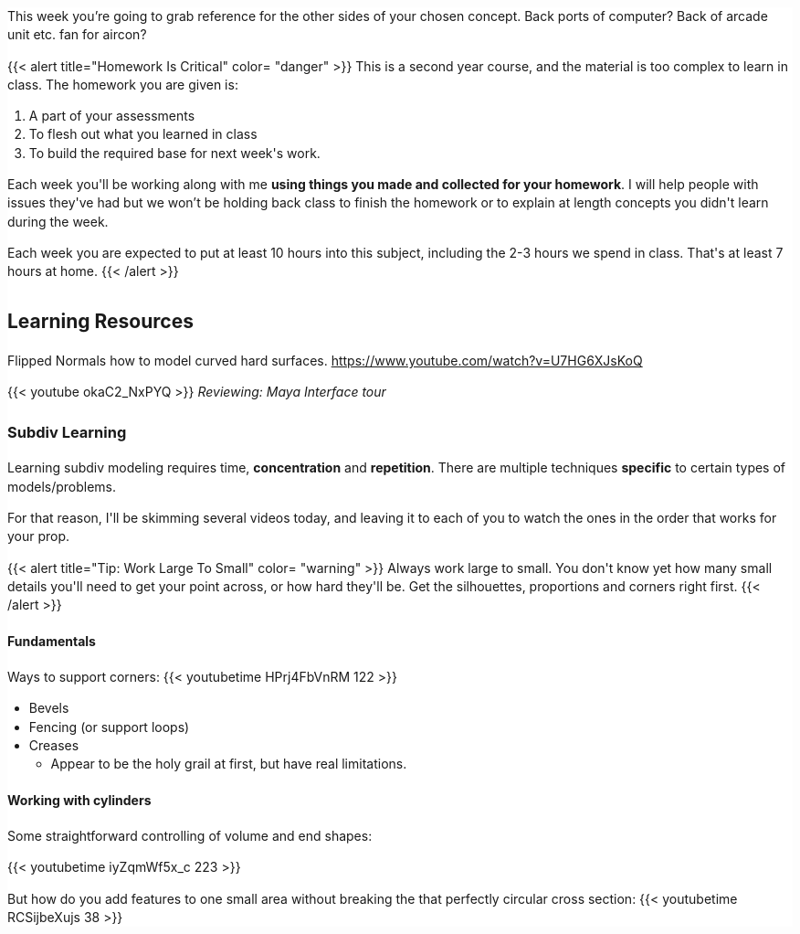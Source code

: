 This week you’re going to grab reference for the other sides of your chosen concept. Back ports of computer? Back of arcade unit etc. fan for aircon?

{{< alert title="Homework Is Critical" color= "danger" >}}
This is a second year course, and the material is too complex to learn in class. The homework you are given is:
1. A part of your assessments
2. To flesh out what you learned in class
2. To build the required base for next week's work.

Each week you'll be working along with me **using things you made and collected for your homework**. I will help people with issues they've had but we won’t be holding back class to finish the homework or to explain at length concepts you didn't learn during the week.

Each week you are expected to put at least 10 hours into this subject, including the 2-3 hours we spend in class. That's at least 7 hours at home.
{{< /alert >}}

## Learning Resources

Flipped Normals how to model curved hard surfaces.
https://www.youtube.com/watch?v=U7HG6XJsKoQ


{{< youtube okaC2_NxPYQ >}}
_Reviewing: Maya Interface tour_

### Subdiv Learning

Learning subdiv modeling requires time, **concentration** and **repetition**. There are multiple techniques **specific** to certain types of models/problems.

For that reason, I'll be skimming several videos today, and leaving it to each of you to watch the ones in the order that works for your prop.

{{< alert title="Tip: Work Large To Small" color= "warning" >}}
Always work large to small. You don't know yet how many small details you'll need to get your point across, or how hard they'll be. Get the silhouettes, proportions and corners right first.
{{< /alert >}}

#### Fundamentals

Ways to support corners:
{{< youtubetime HPrj4FbVnRM 122 >}}

* Bevels
* Fencing (or support loops)
* Creases
    - Appear to be the holy grail at first, but have real limitations.
 
#### Working with cylinders

Some straightforward controlling of volume and end shapes:

{{< youtubetime iyZqmWf5x_c 223 >}}

But how do you add features to one small area without breaking the that perfectly circular cross section:
{{< youtubetime RCSijbeXujs 38 >}}
